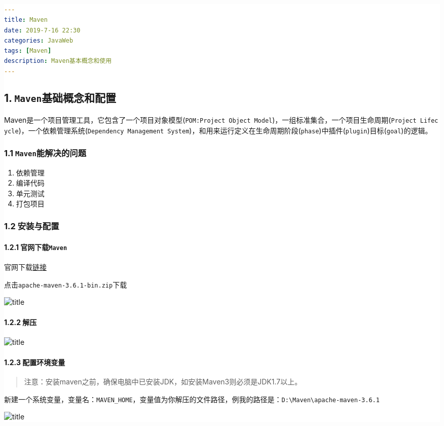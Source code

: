 ```yaml
---
title: Maven
date: 2019-7-16 22:30
categories: JavaWeb
tags: [Maven]
description: Maven基本概念和使用
---
```



## 1. `Maven`基础概念和配置

Maven是一个项目管理工具，它包含了一个项目对象模型(`POM:Project Object Model`)，一组标准集合，一个项目生命周期(`Project Lifecycle`)，一个依赖管理系统(`Dependency Management System`)，和用来运行定义在生命周期阶段(`phase`)中插件(`plugin`)目标(`goal`)的逻辑。









### 1.1 `Maven`能解决的问题

1. 依赖管理
2. 编译代码
3. 单元测试
4. 打包项目



### 1.2 安装与配置



#### 1.2.1 官网下载`Maven`

官网下载[链接](http://maven.apache.org/download.cgi)

点击`apache-maven-3.6.1-bin.zip`下载

![title](https://raw.githubusercontent.com/zero6996/GitNote-images/master/GitNote/2019/07/17/downloadMaven-1563321026172.png)


#### 1.2.2 解压

![title](https://raw.githubusercontent.com/zero6996/GitNote-images/master/GitNote/2019/07/17/jieya-1563321057082.png)

#### 1.2.3 配置环境变量

> 注意：安装maven之前，确保电脑中已安装JDK，如安装Maven3则必须是JDK1.7以上。

新建一个系统变量，变量名：`MAVEN_HOME`，变量值为你解压的文件路径，例我的路径是：`D:\Maven\apache-maven-3.6.1`



![title](https://raw.githubusercontent.com/zero6996/GitNote-images/master/GitNote/2019/07/17/add_variable-1563321074839.png)
